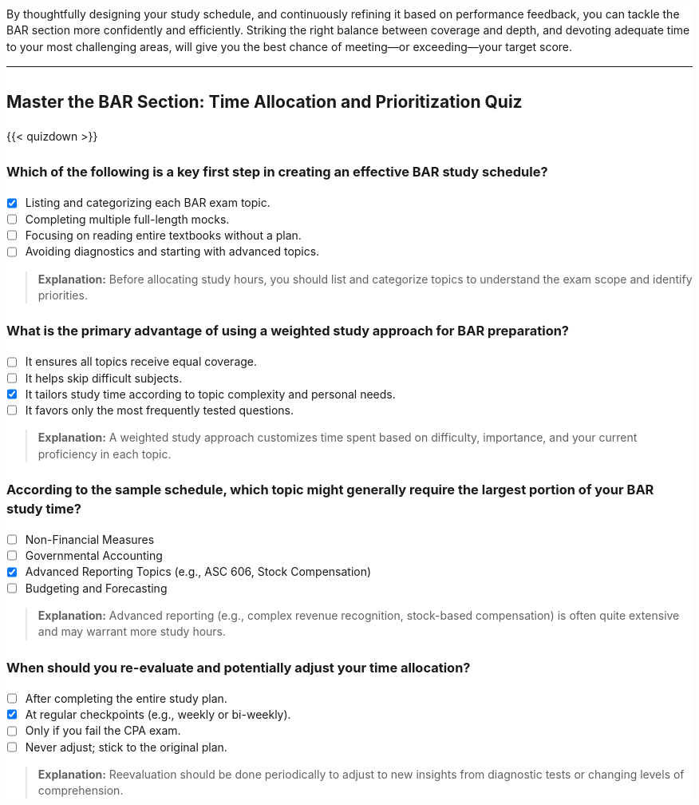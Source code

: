 By thoughtfully designing your study schedule, and continuously refining it based on performance feedback, you can tackle the BAR section more confidently and efficiently. Striking the right balance between coverage and depth, and devoting adequate time to your most challenging areas, will give you the best chance of meeting—or exceeding—your target score.

---

## Master the BAR Section: Time Allocation and Prioritization Quiz

{{< quizdown >}}

### Which of the following is a key first step in creating an effective BAR study schedule?

- [x] Listing and categorizing each BAR exam topic.
- [ ] Completing multiple full-length mocks.
- [ ] Focusing on reading entire textbooks without a plan.
- [ ] Avoiding diagnostics and starting with advanced topics.

> **Explanation:** Before allocating study hours, you should list and categorize topics to understand the exam scope and identify priorities.

### What is the primary advantage of using a weighted study approach for BAR preparation?

- [ ] It ensures all topics receive equal coverage.
- [ ] It helps skip difficult subjects.
- [x] It tailors study time according to topic complexity and personal needs.
- [ ] It favors only the most frequently tested questions.

> **Explanation:** A weighted study approach customizes time spent based on difficulty, importance, and your current proficiency in each topic.

### According to the sample schedule, which topic might generally require the largest portion of your BAR study time?

- [ ] Non-Financial Measures
- [ ] Governmental Accounting 
- [x] Advanced Reporting Topics (e.g., ASC 606, Stock Compensation)
- [ ] Budgeting and Forecasting

> **Explanation:** Advanced reporting (e.g., complex revenue recognition, stock-based compensation) is often quite extensive and may warrant more study hours.

### When should you re-evaluate and potentially adjust your time allocation?

- [ ] After completing the entire study plan.
- [x] At regular checkpoints (e.g., weekly or bi-weekly).
- [ ] Only if you fail the CPA exam.
- [ ] Never adjust; stick to the original plan.

> **Explanation:** Reevaluation should be done periodically to adjust to new insights from diagnostic tests or changing levels of comprehension.
